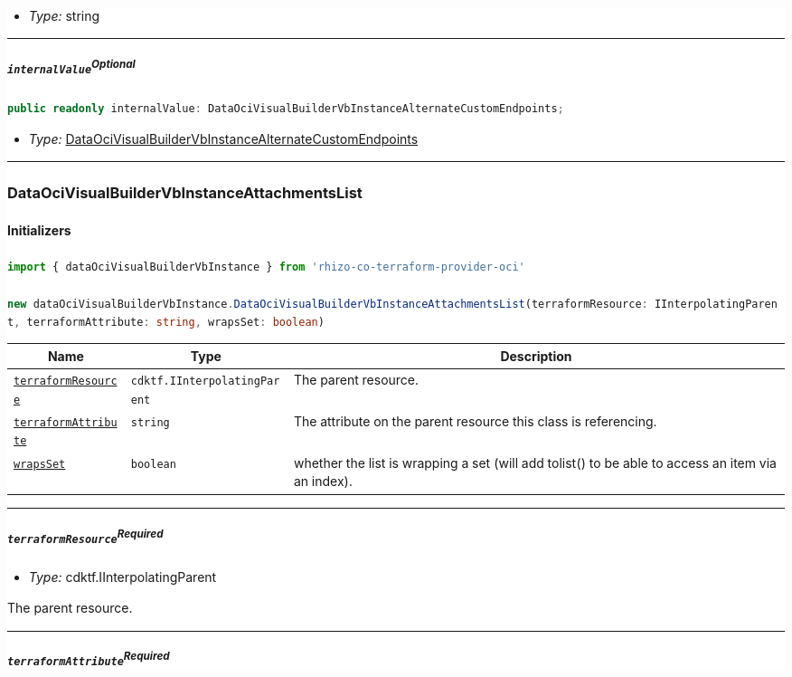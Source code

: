 - *Type:* string

---

##### `internalValue`<sup>Optional</sup> <a name="internalValue" id="rhizo-co-terraform-provider-oci.dataOciVisualBuilderVbInstance.DataOciVisualBuilderVbInstanceAlternateCustomEndpointsOutputReference.property.internalValue"></a>

```typescript
public readonly internalValue: DataOciVisualBuilderVbInstanceAlternateCustomEndpoints;
```

- *Type:* <a href="#rhizo-co-terraform-provider-oci.dataOciVisualBuilderVbInstance.DataOciVisualBuilderVbInstanceAlternateCustomEndpoints">DataOciVisualBuilderVbInstanceAlternateCustomEndpoints</a>

---


### DataOciVisualBuilderVbInstanceAttachmentsList <a name="DataOciVisualBuilderVbInstanceAttachmentsList" id="rhizo-co-terraform-provider-oci.dataOciVisualBuilderVbInstance.DataOciVisualBuilderVbInstanceAttachmentsList"></a>

#### Initializers <a name="Initializers" id="rhizo-co-terraform-provider-oci.dataOciVisualBuilderVbInstance.DataOciVisualBuilderVbInstanceAttachmentsList.Initializer"></a>

```typescript
import { dataOciVisualBuilderVbInstance } from 'rhizo-co-terraform-provider-oci'

new dataOciVisualBuilderVbInstance.DataOciVisualBuilderVbInstanceAttachmentsList(terraformResource: IInterpolatingParent, terraformAttribute: string, wrapsSet: boolean)
```

| **Name** | **Type** | **Description** |
| --- | --- | --- |
| <code><a href="#rhizo-co-terraform-provider-oci.dataOciVisualBuilderVbInstance.DataOciVisualBuilderVbInstanceAttachmentsList.Initializer.parameter.terraformResource">terraformResource</a></code> | <code>cdktf.IInterpolatingParent</code> | The parent resource. |
| <code><a href="#rhizo-co-terraform-provider-oci.dataOciVisualBuilderVbInstance.DataOciVisualBuilderVbInstanceAttachmentsList.Initializer.parameter.terraformAttribute">terraformAttribute</a></code> | <code>string</code> | The attribute on the parent resource this class is referencing. |
| <code><a href="#rhizo-co-terraform-provider-oci.dataOciVisualBuilderVbInstance.DataOciVisualBuilderVbInstanceAttachmentsList.Initializer.parameter.wrapsSet">wrapsSet</a></code> | <code>boolean</code> | whether the list is wrapping a set (will add tolist() to be able to access an item via an index). |

---

##### `terraformResource`<sup>Required</sup> <a name="terraformResource" id="rhizo-co-terraform-provider-oci.dataOciVisualBuilderVbInstance.DataOciVisualBuilderVbInstanceAttachmentsList.Initializer.parameter.terraformResource"></a>

- *Type:* cdktf.IInterpolatingParent

The parent resource.

---

##### `terraformAttribute`<sup>Required</sup> <a name="terraformAttribute" id="rhizo-co-terraform-provider-oci.dataOciVisualBuilderVbInstance.DataOciVisualBuilderVbInstanceAttachmentsList.Initializer.parameter.terraformAttribute"></a>
